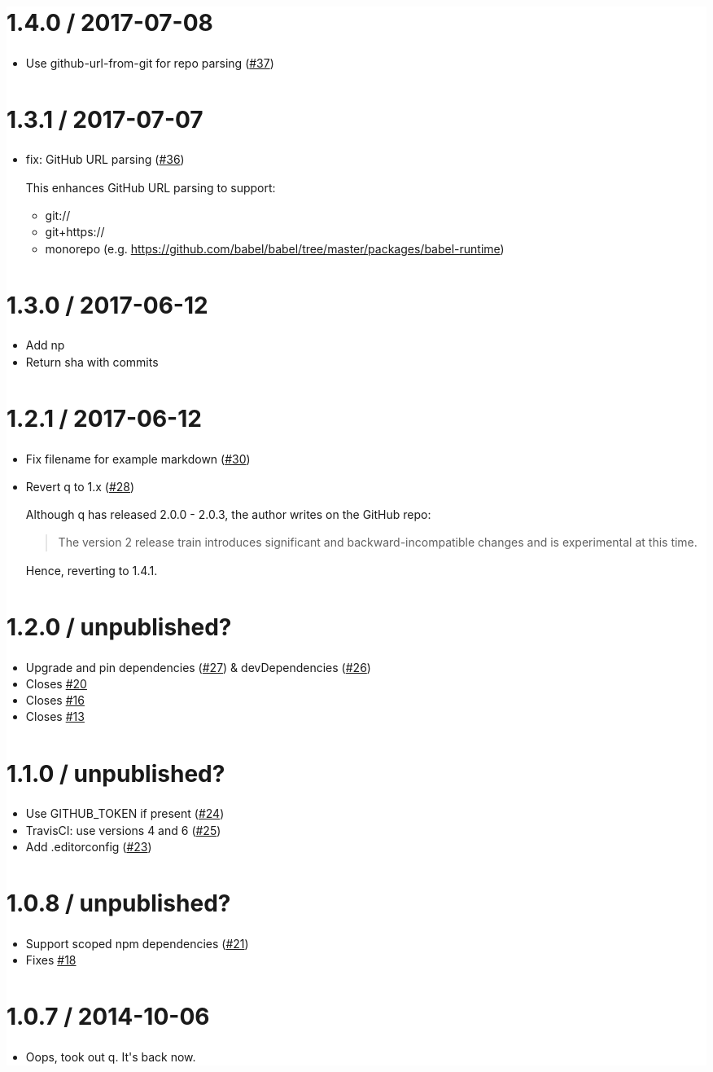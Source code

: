 1.4.0 / 2017-07-08
==================

  * Use github-url-from-git for repo parsing ([#37](https://github.com/dylang/changelog/issues/37))

1.3.1 / 2017-07-07
==================

  * fix: GitHub URL parsing ([#36](https://github.com/dylang/changelog/issues/36))

    This enhances GitHub URL parsing to support:
    - git://
    - git+https://
    - monorepo (e.g. https://github.com/babel/babel/tree/master/packages/babel-runtime)

1.3.0 / 2017-06-12
==================

  * Add np
  * Return sha with commits

1.2.1 / 2017-06-12
==================

  * Fix filename for example markdown ([#30](https://github.com/dylang/changelog/issues/30))
  * Revert q to 1.x ([#28](https://github.com/dylang/changelog/issues/28))
    
    Although q has released 2.0.0 - 2.0.3, the author writes on the GitHub repo:
    
    > The version 2 release train introduces significant and backward-incompatible changes and is experimental at this time.
    
    Hence, reverting to 1.4.1.

1.2.0 / unpublished?
====================

  * Upgrade and pin dependencies ([#27](https://github.com/dylang/changelog/issues/27)) 
    & devDependencies ([#26](https://github.com/dylang/changelog/issues/26))
  * Closes [#20](https://github.com/dylang/changelog/issues/20)
  * Closes [#16](https://github.com/dylang/changelog/issues/16)
  * Closes [#13](https://github.com/dylang/changelog/issues/13)

1.1.0 / unpublished?
====================

  * Use GITHUB_TOKEN if present ([#24](https://github.com/dylang/changelog/issues/24))
  * TravisCI: use versions 4 and 6 ([#25](https://github.com/dylang/changelog/issues/25))
  * Add .editorconfig ([#23](https://github.com/dylang/changelog/issues/23))

1.0.8 / unpublished?
====================

  * Support scoped npm dependencies ([#21](https://github.com/dylang/changelog/issues/21))
  * Fixes [#18](https://github.com/dylang/changelog/issues/18)

1.0.7 / 2014-10-06
==================

  * Oops, took out q. It's back now.
